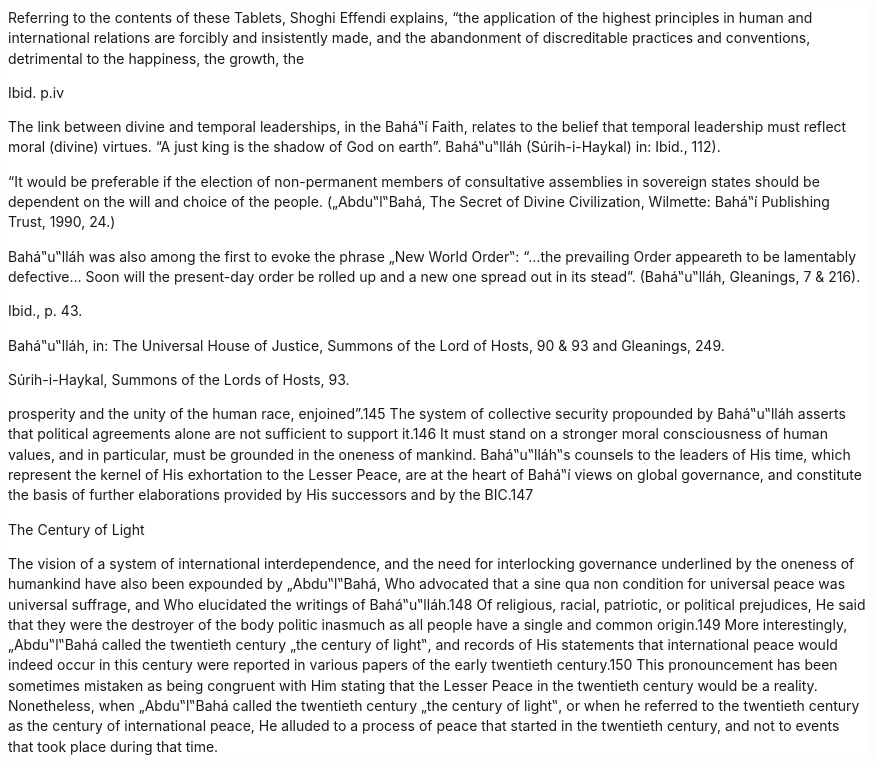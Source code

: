 Referring to the contents of these Tablets, Shoghi Effendi explains, “the
application of the highest principles in human and international relations are
forcibly and insistently made, and the abandonment of discreditable
practices and conventions, detrimental to the happiness, the growth, the

Ibid. p.iv

The link between divine and temporal leaderships, in the Bahá‟í Faith, relates to the belief that
temporal leadership must reflect moral (divine) virtues. “A just king is the shadow of God on earth”. Bahá‟u‟lláh
(Súrih-i-Haykal) in: Ibid., 112).

“It would be preferable if the election of non-permanent members of consultative assemblies in
sovereign states should be dependent on the will and choice of the people. („Abdu‟l‟Bahá, The Secret of Divine
Civilization, Wilmette: Bahá‟í Publishing Trust, 1990, 24.)

Bahá‟u‟lláh was also among the first to evoke the phrase „New World Order‟: “…the prevailing
Order appeareth to be lamentably defective… Soon will the present-day order be rolled up and a new one spread
out in its stead”. (Bahá‟u‟lláh, Gleanings, 7 & 216).

Ibid., p. 43.

Bahá‟u‟lláh, in: The Universal House of Justice, Summons of the Lord of Hosts, 90 & 93 and
Gleanings, 249.

Súrih-i-Haykal, Summons of the Lords of Hosts, 93.

prosperity and the unity of the human race, enjoined”.145 The system of
collective security propounded by Bahá‟u‟lláh asserts that political
agreements alone are not sufficient to support it.146 It must stand on a
stronger moral consciousness of human values, and in particular, must be
grounded in the oneness of mankind. Bahá‟u‟lláh‟s counsels to the leaders
of His time, which represent the kernel of His exhortation to the Lesser
Peace, are at the heart of Bahá‟í views on global governance, and constitute
the basis of further elaborations provided by His successors and by the
BIC.147

The Century of Light

The vision of a system of international interdependence, and the need for
interlocking governance underlined by the oneness of humankind have also
been expounded by „Abdu‟l‟Bahá, Who advocated that a sine qua non
condition for universal peace was universal suffrage, and Who elucidated
the writings of Bahá‟u‟lláh.148 Of religious, racial, patriotic, or political
prejudices, He said that they were the destroyer of the body politic inasmuch
as all people have a single and common origin.149 More interestingly,
„Abdu‟l‟Bahá called the twentieth century „the century of light‟, and records
of His statements that international peace would indeed occur in this century
were reported in various papers of the early twentieth century.150 This
pronouncement has been sometimes mistaken as being congruent with Him
stating that the Lesser Peace in the twentieth century would be a reality.
Nonetheless, when „Abdu‟l‟Bahá called the twentieth century „the century
of light‟, or when he referred to the twentieth century as the century of
international peace, He alluded to a process of peace that started in the
twentieth century, and not to events that took place during that time.
